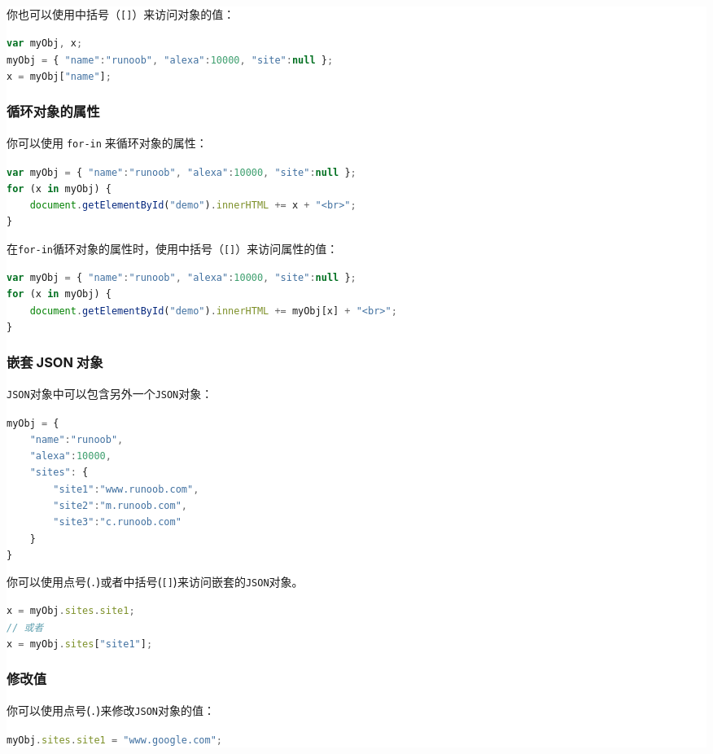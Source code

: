 你也可以使用中括号（`[]`）来访问对象的值：

```javascript
var myObj, x;
myObj = { "name":"runoob", "alexa":10000, "site":null };
x = myObj["name"];
```

### 循环对象的属性

你可以使用 `for-in` 来循环对象的属性：

```javascript
var myObj = { "name":"runoob", "alexa":10000, "site":null };
for (x in myObj) {
    document.getElementById("demo").innerHTML += x + "<br>";
}
```

在`for-in`循环对象的属性时，使用中括号（`[]`）来访问属性的值：

```javascript
var myObj = { "name":"runoob", "alexa":10000, "site":null };
for (x in myObj) {
    document.getElementById("demo").innerHTML += myObj[x] + "<br>";
}
```

### 嵌套 JSON 对象

`JSON`对象中可以包含另外一个`JSON`对象：

```javascript
myObj = {
    "name":"runoob",
    "alexa":10000,
    "sites": {
        "site1":"www.runoob.com",
        "site2":"m.runoob.com",
        "site3":"c.runoob.com"
    }
}
```

你可以使用点号(`.`)或者中括号(`[]`)来访问嵌套的`JSON`对象。

```javascript
x = myObj.sites.site1;
// 或者
x = myObj.sites["site1"];
```

### 修改值

你可以使用点号(`.`)来修改`JSON`对象的值：

```javascript
myObj.sites.site1 = "www.google.com";
```


[json_demo_array.txt]: https://www.runoob.com/try/ajax/json_demo_array.txt